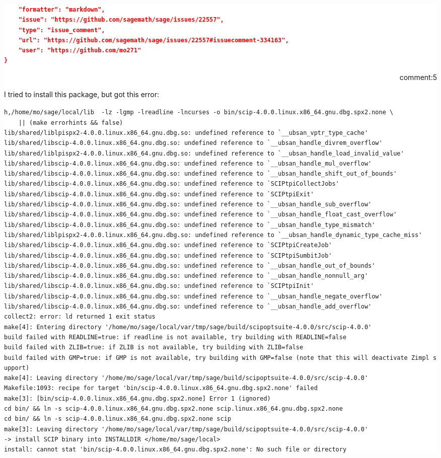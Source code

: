 ```json
    "formatter": "markdown",
    "issue": "https://github.com/sagemath/sage/issues/22557",
    "type": "issue_comment",
    "url": "https://github.com/sagemath/sage/issues/22557#issuecomment-334163",
    "user": "https://github.com/mo271"
}
```

<div id="comment:5" align="right">comment:5</div>

I tried to install this package, but got this error:

```
h,/home/mo/sage/local/lib  -lz -lgmp -lreadline -lncurses -o bin/scip-4.0.0.linux.x86_64.gnu.dbg.spx2.none \
	|| (make errorhints && false)
lib/shared/liblpispx2-4.0.0.linux.x86_64.gnu.dbg.so: undefined reference to `__ubsan_vptr_type_cache'
lib/shared/libscip-4.0.0.linux.x86_64.gnu.dbg.so: undefined reference to `__ubsan_handle_divrem_overflow'
lib/shared/liblpispx2-4.0.0.linux.x86_64.gnu.dbg.so: undefined reference to `__ubsan_handle_load_invalid_value'
lib/shared/libscip-4.0.0.linux.x86_64.gnu.dbg.so: undefined reference to `__ubsan_handle_mul_overflow'
lib/shared/libscip-4.0.0.linux.x86_64.gnu.dbg.so: undefined reference to `__ubsan_handle_shift_out_of_bounds'
lib/shared/libscip-4.0.0.linux.x86_64.gnu.dbg.so: undefined reference to `SCIPtpiCollectJobs'
lib/shared/libscip-4.0.0.linux.x86_64.gnu.dbg.so: undefined reference to `SCIPtpiExit'
lib/shared/libscip-4.0.0.linux.x86_64.gnu.dbg.so: undefined reference to `__ubsan_handle_sub_overflow'
lib/shared/libscip-4.0.0.linux.x86_64.gnu.dbg.so: undefined reference to `__ubsan_handle_float_cast_overflow'
lib/shared/libscip-4.0.0.linux.x86_64.gnu.dbg.so: undefined reference to `__ubsan_handle_type_mismatch'
lib/shared/liblpispx2-4.0.0.linux.x86_64.gnu.dbg.so: undefined reference to `__ubsan_handle_dynamic_type_cache_miss'
lib/shared/libscip-4.0.0.linux.x86_64.gnu.dbg.so: undefined reference to `SCIPtpiCreateJob'
lib/shared/libscip-4.0.0.linux.x86_64.gnu.dbg.so: undefined reference to `SCIPtpiSumbitJob'
lib/shared/libscip-4.0.0.linux.x86_64.gnu.dbg.so: undefined reference to `__ubsan_handle_out_of_bounds'
lib/shared/libscip-4.0.0.linux.x86_64.gnu.dbg.so: undefined reference to `__ubsan_handle_nonnull_arg'
lib/shared/libscip-4.0.0.linux.x86_64.gnu.dbg.so: undefined reference to `SCIPtpiInit'
lib/shared/libscip-4.0.0.linux.x86_64.gnu.dbg.so: undefined reference to `__ubsan_handle_negate_overflow'
lib/shared/libscip-4.0.0.linux.x86_64.gnu.dbg.so: undefined reference to `__ubsan_handle_add_overflow'
collect2: error: ld returned 1 exit status
make[4]: Entering directory '/home/mo/sage/local/var/tmp/sage/build/scipoptsuite-4.0.0/src/scip-4.0.0'
build failed with READLINE=true: if readline is not available, try building with READLINE=false
build failed with ZLIB=true: if ZLIB is not available, try building with ZLIB=false
build failed with GMP=true: if GMP is not available, try building with GMP=false (note that this will deactivate Zimpl support)
make[4]: Leaving directory '/home/mo/sage/local/var/tmp/sage/build/scipoptsuite-4.0.0/src/scip-4.0.0'
Makefile:1093: recipe for target 'bin/scip-4.0.0.linux.x86_64.gnu.dbg.spx2.none' failed
make[3]: [bin/scip-4.0.0.linux.x86_64.gnu.dbg.spx2.none] Error 1 (ignored)
cd bin/ && ln -s scip-4.0.0.linux.x86_64.gnu.dbg.spx2.none scip.linux.x86_64.gnu.dbg.spx2.none
cd bin/ && ln -s scip-4.0.0.linux.x86_64.gnu.dbg.spx2.none scip
make[3]: Leaving directory '/home/mo/sage/local/var/tmp/sage/build/scipoptsuite-4.0.0/src/scip-4.0.0'
-> install SCIP binary into INSTALLDIR </home/mo/sage/local>
install: cannot stat 'bin/scip-4.0.0.linux.x86_64.gnu.dbg.spx2.none': No such file or directory
```